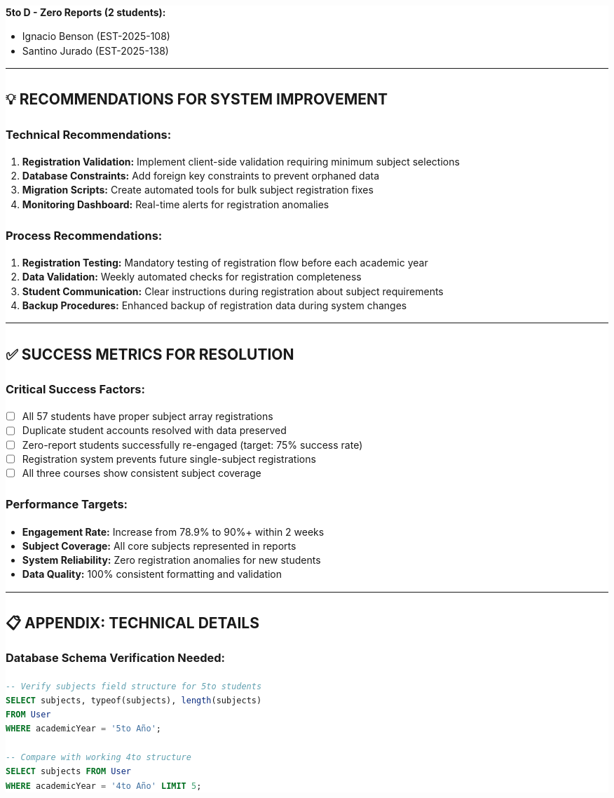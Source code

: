 **5to D - Zero Reports (2 students):**
- Ignacio Benson (EST-2025-108)
- Santino Jurado (EST-2025-138)

---

## 💡 RECOMMENDATIONS FOR SYSTEM IMPROVEMENT

### **Technical Recommendations:**
1. **Registration Validation:** Implement client-side validation requiring minimum subject selections
2. **Database Constraints:** Add foreign key constraints to prevent orphaned data
3. **Migration Scripts:** Create automated tools for bulk subject registration fixes
4. **Monitoring Dashboard:** Real-time alerts for registration anomalies

### **Process Recommendations:**
1. **Registration Testing:** Mandatory testing of registration flow before each academic year
2. **Data Validation:** Weekly automated checks for registration completeness
3. **Student Communication:** Clear instructions during registration about subject requirements
4. **Backup Procedures:** Enhanced backup of registration data during system changes

---

## ✅ SUCCESS METRICS FOR RESOLUTION

### **Critical Success Factors:**
- [ ] All 57 students have proper subject array registrations
- [ ] Duplicate student accounts resolved with data preserved  
- [ ] Zero-report students successfully re-engaged (target: 75% success rate)
- [ ] Registration system prevents future single-subject registrations
- [ ] All three courses show consistent subject coverage

### **Performance Targets:**
- **Engagement Rate:** Increase from 78.9% to 90%+ within 2 weeks
- **Subject Coverage:** All core subjects represented in reports
- **System Reliability:** Zero registration anomalies for new students
- **Data Quality:** 100% consistent formatting and validation

---

## 📋 APPENDIX: TECHNICAL DETAILS

### **Database Schema Verification Needed:**
```sql
-- Verify subjects field structure for 5to students
SELECT subjects, typeof(subjects), length(subjects) 
FROM User 
WHERE academicYear = '5to Año';

-- Compare with working 4to structure
SELECT subjects FROM User 
WHERE academicYear = '4to Año' LIMIT 5;
```
